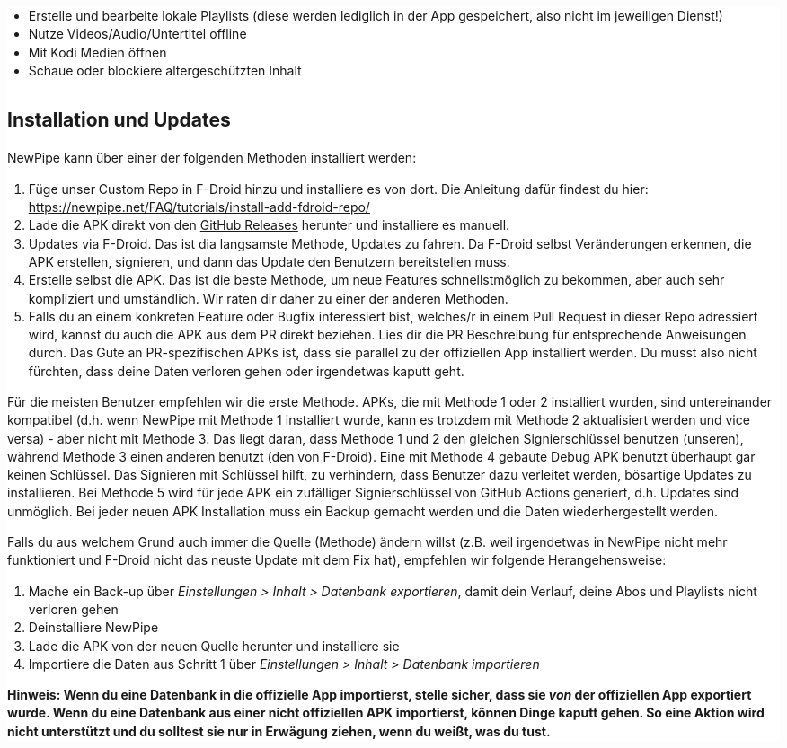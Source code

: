 * Erstelle und bearbeite lokale Playlists (diese werden lediglich in der App gespeichert, also nicht im jeweiligen Dienst!)
* Nutze Videos/Audio/Untertitel offline
* Mit Kodi Medien öffnen
* Schaue oder blockiere altergeschützten Inhalt

## Installation und Updates
NewPipe kann über einer der folgenden Methoden installiert werden:
 1. Füge unser Custom Repo in F-Droid hinzu und installiere es von dort. Die Anleitung dafür findest du hier: https://newpipe.net/FAQ/tutorials/install-add-fdroid-repo/
 2. Lade die APK direkt von den [GitHub Releases](https://github.com/TeamNewPipe/NewPipe/releases) herunter und installiere es manuell.
 3. Updates via F-Droid.
 Das ist dia langsamste Methode, Updates zu fahren. Da F-Droid selbst Veränderungen erkennen, die APK erstellen, signieren, und dann das Update den Benutzern bereitstellen muss.
 4. Erstelle selbst die APK.
 Das ist die beste Methode, um neue Features schnellstmöglich zu bekommen, aber auch sehr kompliziert und umständlich.
 Wir raten dir daher zu einer der anderen Methoden.
 5. Falls du an einem konkreten Feature oder Bugfix interessiert bist, welches/r in einem Pull Request in dieser Repo adressiert wird, kannst du auch die APK aus dem PR direkt beziehen.
 Lies dir die PR Beschreibung für entsprechende Anweisungen durch. Das Gute an PR-spezifischen APKs ist, dass sie parallel zu der offiziellen App installiert werden.
 Du musst also nicht fürchten, dass deine Daten verloren gehen oder irgendetwas kaputt geht.

Für die meisten Benutzer empfehlen wir die erste Methode.
APKs, die mit Methode 1 oder 2 installiert wurden, sind untereinander kompatibel (d.h. wenn NewPipe mit Methode 1 installiert wurde, kann es trotzdem mit Methode 2 aktualisiert werden und vice versa) - aber nicht mit Methode 3.
Das liegt daran, dass Methode 1 und 2 den gleichen Signierschlüssel benutzen (unseren), während Methode 3 einen anderen benutzt (den von F-Droid).
Eine mit Methode 4 gebaute Debug APK benutzt überhaupt gar keinen Schlüssel.
Das Signieren mit Schlüssel hilft, zu verhindern, dass Benutzer dazu verleitet werden, bösartige Updates zu installieren.
Bei Methode 5 wird für jede APK ein zufälliger Signierschlüssel von GitHub Actions generiert, d.h. Updates sind unmöglich.
Bei jeder neuen APK Installation muss ein Backup gemacht werden und die Daten wiederhergestellt werden.

Falls du aus welchem Grund auch immer die Quelle (Methode) ändern willst (z.B. weil irgendetwas in NewPipe nicht mehr funktioniert und F-Droid nicht das neuste Update mit dem Fix hat), empfehlen wir folgende Herangehensweise:
1. Mache ein Back-up über _Einstellungen > Inhalt > Datenbank exportieren_, damit dein Verlauf, deine Abos und Playlists nicht verloren gehen
2. Deinstalliere NewPipe
3. Lade die APK von der neuen Quelle herunter und installiere sie
4. Importiere die Daten aus Schritt 1 über _Einstellungen > Inhalt > Datenbank importieren_


<b>Hinweis: Wenn du eine Datenbank in die offizielle App importierst, stelle sicher, dass sie _von_ der offiziellen App exportiert wurde.
Wenn du eine Datenbank aus einer nicht offiziellen APK importierst, können Dinge kaputt gehen.
So eine Aktion wird nicht unterstützt und du solltest sie nur in Erwägung ziehen, wenn du weißt, was du tust.</b>
